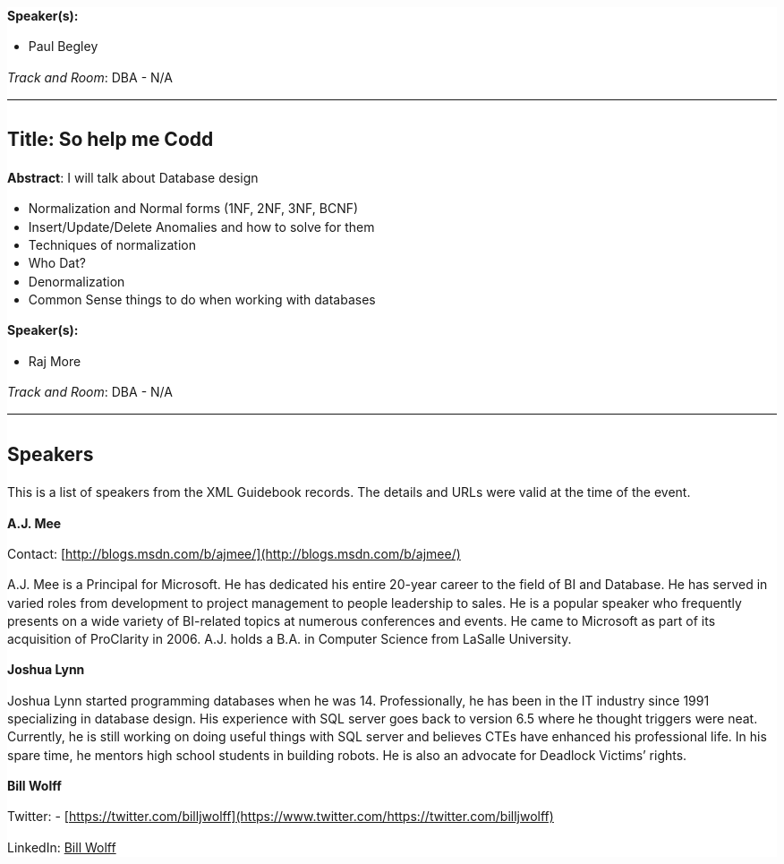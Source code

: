 **Speaker(s):**
- Paul Begley
 
*Track and Room*: DBA - N/A
 
----------------------------------------------------------------------------------- 
 
 
## Title: So help me Codd
 
**Abstract**:
I will talk about Database design

- Normalization and Normal forms (1NF, 2NF, 3NF, BCNF)
- Insert/Update/Delete Anomalies and how to solve for them
- Techniques of normalization
- Who Dat?
- Denormalization 
- Common Sense things to do when working with databases
 
**Speaker(s):**
- Raj More
 
*Track and Room*: DBA - N/A
 
----------------------------------------------------------------------------------- 
 
## <a name="#speakers"></a>Speakers
This is a list of speakers from the XML Guidebook records. The details and URLs were valid at the time of the event.
 
 
**A.J. Mee**
 
Contact: [http://blogs.msdn.com/b/ajmee/](http://blogs.msdn.com/b/ajmee/)
 
A.J. Mee is a Principal for Microsoft.  He has dedicated his entire 20-year career to the field of BI and Database.  He has served in varied roles from development to project management to people leadership to sales.  He is a popular speaker who frequently presents on a wide variety of BI-related topics at numerous conferences and events. He came to Microsoft as part of its acquisition of ProClarity in 2006. A.J. holds a B.A. in Computer Science from LaSalle University.
 
**Joshua Lynn**
 
Joshua Lynn started programming databases when he was 14. Professionally, he has been in the IT industry since 1991 specializing in database design. His experience with SQL server goes back to version 6.5 where he thought triggers were neat. Currently, he is still working on doing useful things with SQL server and believes CTEs have enhanced his professional life. In his spare time, he mentors high school students in building robots. He is also an advocate for Deadlock Victims’ rights.
 
**Bill Wolff**
 
Twitter:  - [https://twitter.com/billjwolff](https://www.twitter.com/https://twitter.com/billjwolff)
 
LinkedIn: [Bill Wolff](http://www.linkedin.com/in/billjwolff)
 